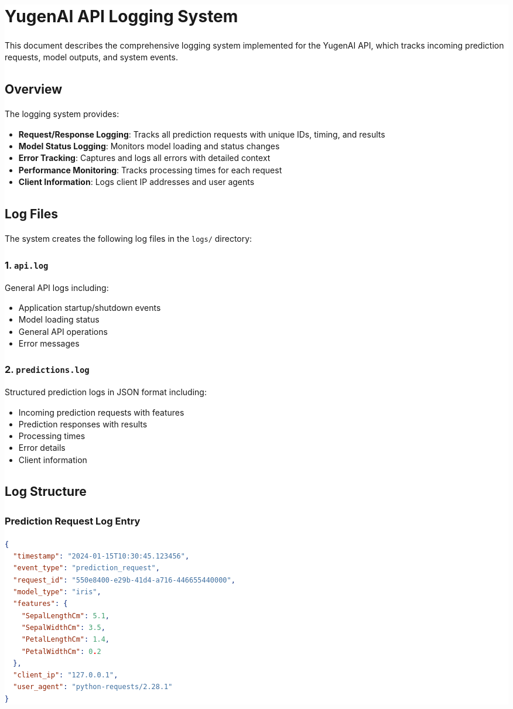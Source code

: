 # YugenAI API Logging System

This document describes the comprehensive logging system implemented for the YugenAI API, which tracks incoming prediction requests, model outputs, and system events.

## Overview

The logging system provides:
- **Request/Response Logging**: Tracks all prediction requests with unique IDs, timing, and results
- **Model Status Logging**: Monitors model loading and status changes
- **Error Tracking**: Captures and logs all errors with detailed context
- **Performance Monitoring**: Tracks processing times for each request
- **Client Information**: Logs client IP addresses and user agents

## Log Files

The system creates the following log files in the `logs/` directory:

### 1. `api.log`
General API logs including:
- Application startup/shutdown events
- Model loading status
- General API operations
- Error messages

### 2. `predictions.log`
Structured prediction logs in JSON format including:
- Incoming prediction requests with features
- Prediction responses with results
- Processing times
- Error details
- Client information

## Log Structure

### Prediction Request Log Entry
```json
{
  "timestamp": "2024-01-15T10:30:45.123456",
  "event_type": "prediction_request",
  "request_id": "550e8400-e29b-41d4-a716-446655440000",
  "model_type": "iris",
  "features": {
    "SepalLengthCm": 5.1,
    "SepalWidthCm": 3.5,
    "PetalLengthCm": 1.4,
    "PetalWidthCm": 0.2
  },
  "client_ip": "127.0.0.1",
  "user_agent": "python-requests/2.28.1"
}
```
